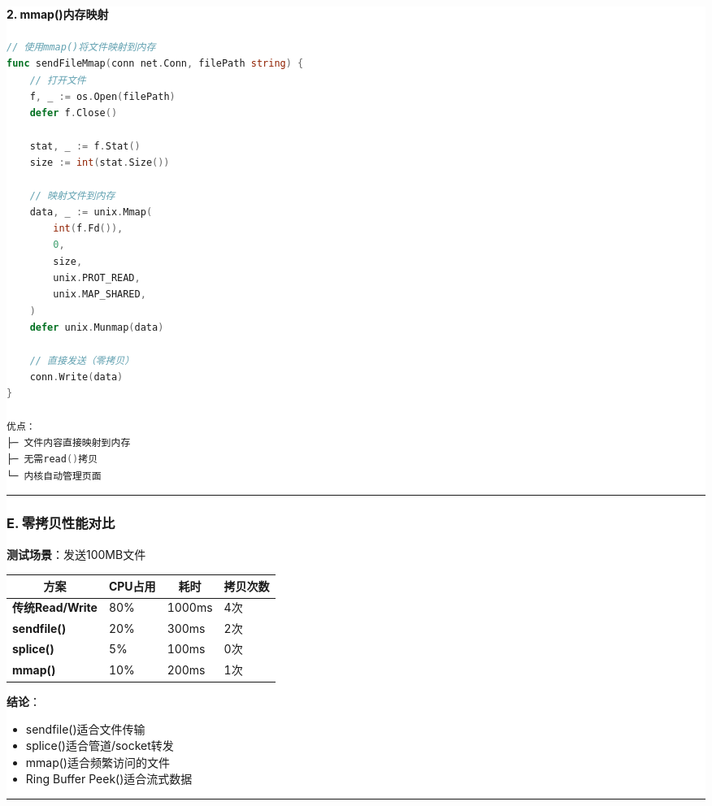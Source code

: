 
#### **2. mmap()内存映射**

```go
// 使用mmap()将文件映射到内存
func sendFileMmap(conn net.Conn, filePath string) {
    // 打开文件
    f, _ := os.Open(filePath)
    defer f.Close()

    stat, _ := f.Stat()
    size := int(stat.Size())

    // 映射文件到内存
    data, _ := unix.Mmap(
        int(f.Fd()),
        0,
        size,
        unix.PROT_READ,
        unix.MAP_SHARED,
    )
    defer unix.Munmap(data)

    // 直接发送（零拷贝）
    conn.Write(data)
}

优点：
├─ 文件内容直接映射到内存
├─ 无需read()拷贝
└─ 内核自动管理页面
```

---

### **E. 零拷贝性能对比**

**测试场景**：发送100MB文件

| 方案 | CPU占用 | 耗时 | 拷贝次数 |
|------|---------|------|---------|
| **传统Read/Write** | 80% | 1000ms | 4次 |
| **sendfile()** | 20% | 300ms | 2次 |
| **splice()** | 5% | 100ms | 0次 |
| **mmap()** | 10% | 200ms | 1次 |

**结论**：
- sendfile()适合文件传输
- splice()适合管道/socket转发
- mmap()适合频繁访问的文件
- Ring Buffer Peek()适合流式数据

---